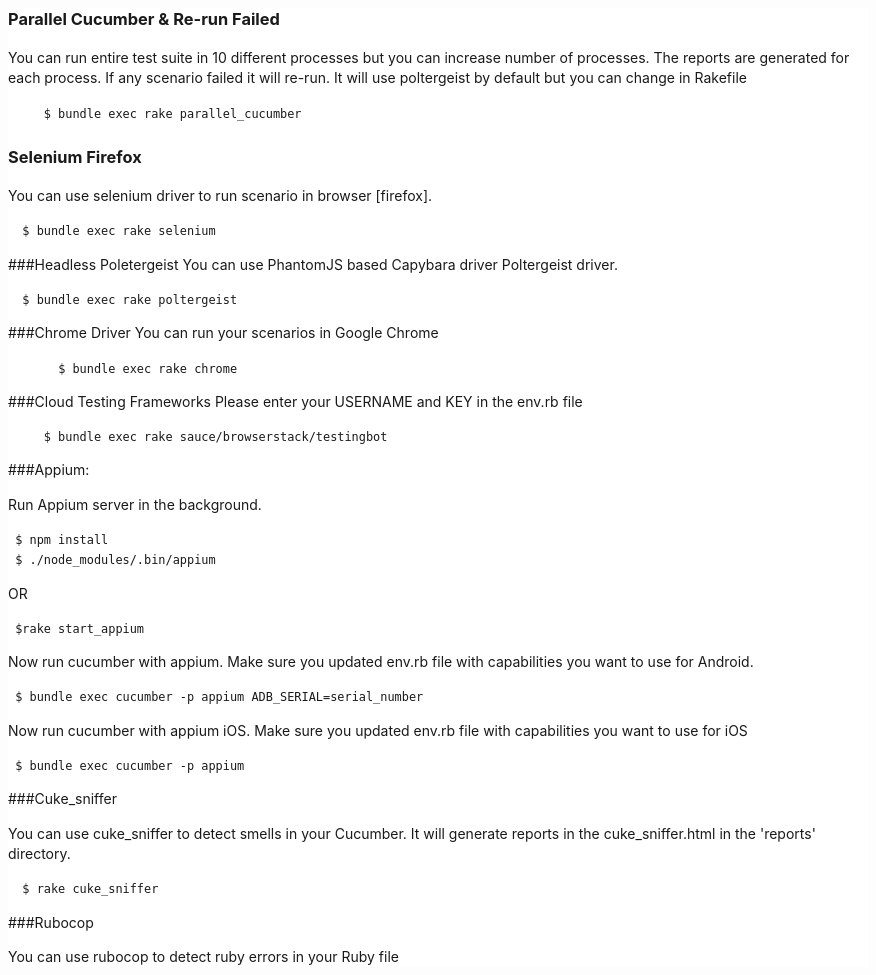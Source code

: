 
### Parallel Cucumber & Re-run Failed

You can run entire test suite in 10 different processes but you can increase number of processes. The reports are generated for each process. If any scenario failed it will re-run. It will use poltergeist by default but you can change in Rakefile

         $ bundle exec rake parallel_cucumber

### Selenium Firefox
You can use selenium driver to run scenario in browser [firefox].

      $ bundle exec rake selenium

###Headless Poletergeist
You can use PhantomJS based Capybara driver Poltergeist driver.

      $ bundle exec rake poltergeist

###Chrome Driver
You can run your scenarios in Google Chrome

           $ bundle exec rake chrome

###Cloud Testing Frameworks
 Please enter your USERNAME and KEY in the env.rb file

         $ bundle exec rake sauce/browserstack/testingbot


###Appium:

Run Appium server in the background.

     $ npm install
     $ ./node_modules/.bin/appium
OR

     $rake start_appium

 Now run cucumber with appium. Make sure you updated env.rb file with capabilities you want to use for Android.

     $ bundle exec cucumber -p appium ADB_SERIAL=serial_number

 Now run cucumber with appium iOS. Make sure you updated env.rb file with capabilities you want to use for iOS

     $ bundle exec cucumber -p appium

###Cuke_sniffer

You can use cuke_sniffer to detect smells in your Cucumber. It will generate reports in the cuke_sniffer.html in the 'reports' directory.

      $ rake cuke_sniffer

###Rubocop

You can use rubocop to detect ruby errors in your Ruby file
